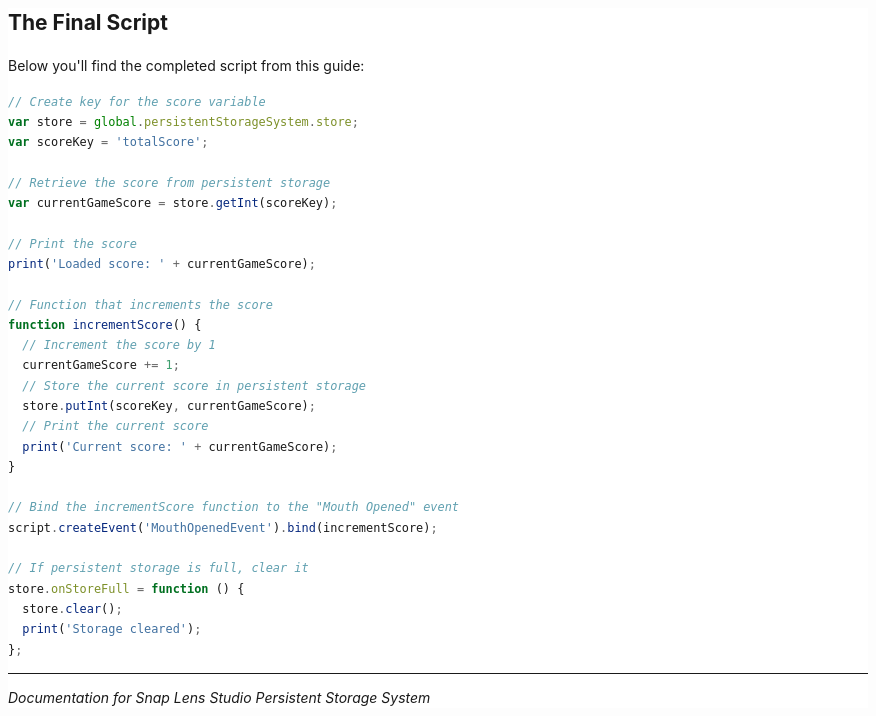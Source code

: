 ## The Final Script

Below you'll find the completed script from this guide:

```javascript
// Create key for the score variable
var store = global.persistentStorageSystem.store;
var scoreKey = 'totalScore';

// Retrieve the score from persistent storage
var currentGameScore = store.getInt(scoreKey);

// Print the score
print('Loaded score: ' + currentGameScore);

// Function that increments the score
function incrementScore() {
  // Increment the score by 1
  currentGameScore += 1;
  // Store the current score in persistent storage
  store.putInt(scoreKey, currentGameScore);
  // Print the current score
  print('Current score: ' + currentGameScore);
}

// Bind the incrementScore function to the "Mouth Opened" event
script.createEvent('MouthOpenedEvent').bind(incrementScore);

// If persistent storage is full, clear it
store.onStoreFull = function () {
  store.clear();
  print('Storage cleared');
};
```

---

*Documentation for Snap Lens Studio Persistent Storage System* 